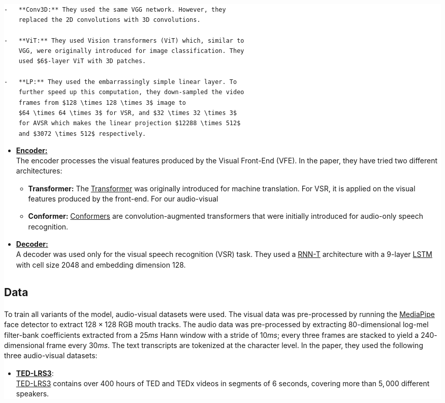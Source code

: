     -   **Conv3D:** They used the same VGG network. However, they
        replaced the 2D convolutions with 3D convolutions.

    -   **ViT:** They used Vision transformers (ViT) which, similar to
        VGG, were originally introduced for image classification. They
        used $6$-layer ViT with 3D patches.

    -   **LP:** They used the embarrassingly simple linear layer. To
        further speed up this computation, they down-sampled the video
        frames from $128 \times 128 \times 3$ image to
        $64 \times 64 \times 3$ for VSR, and $32 \times 32 \times 3$
        for AVSR which makes the linear projection $12288 \times 512$
        and $3072 \times 512$ respectively.

-   <u><strong>Encoder:</strong></u>\
    The encoder processes the visual features produced by the Visual
    Front-End (VFE). In the paper, they have tried two different
    architectures:

    -   **Transformer:**
        The [Transformer](https://anwarvic.github.io/machine-translation/Transformer)
        was originally introduced for machine translation. For VSR, it
        is applied on the visual features produced by the front-end.
        For our audio-visual

    -   **Conformer:**
        [Conformers](https://anwarvic.github.io/speech-recognition/Conformer)
        are convolution-augmented transformers that were initially
        introduced for audio-only speech recognition.

-   <u><strong>Decoder:</strong></u>\
    A decoder was used only for the visual speech recognition (VSR)
    task. They used a
    [RNN-T](https://anwarvic.github.io/speech-recognition/RNN-T)
    architecture with a $9$-layer
    [LSTM](https://anwarvic.github.io/language-modeling/RNN/#LSTM%20Cell)
    with cell size $2048$ and embedding dimension $128$.

## Data

To train all variants of the model, audio-visual datasets were used. The
visual data was pre-processed by running the
[MediaPipe](https://google.github.io/mediapipe) face detector to
extract $128 \times 128$ RGB mouth tracks. The audio data was
pre-processed by extracting 80-dimensional log-mel filter-bank
coefficients extracted from a $25ms$ Hann window with a stride of
$10ms$; every three frames are stacked to yield a $240$-dimensional
frame every $30ms$. The text transcripts are tokenized at the character
level. In the paper, they used the following three audio-visual
datasets:

-   <u><strong>TED-LRS3</strong></u>:\
    [TED-LRS3](https://mmai.io/datasets/lip_reading) contains over $400$
    hours of TED and TEDx videos in segments of $6$ seconds, covering
    more than $5,000$ different speakers.
